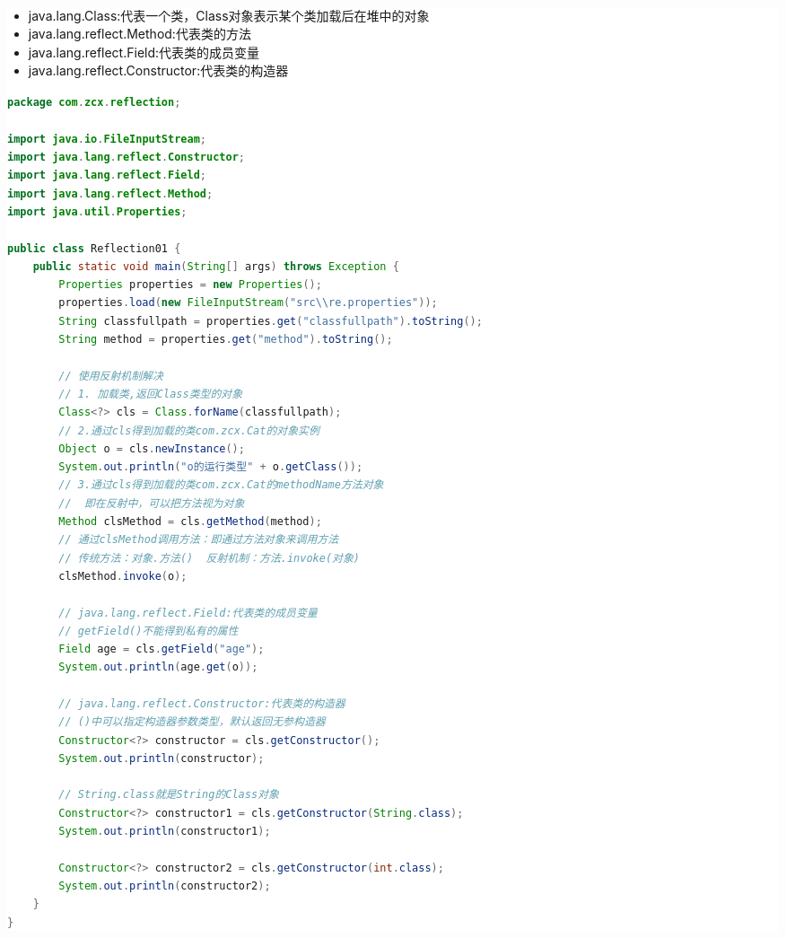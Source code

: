 - java.lang.Class:代表一个类，Class对象表示某个类加载后在堆中的对象
- java.lang.reflect.Method:代表类的方法
- java.lang.reflect.Field:代表类的成员变量
- java.lang.reflect.Constructor:代表类的构造器

```java
package com.zcx.reflection;

import java.io.FileInputStream;
import java.lang.reflect.Constructor;
import java.lang.reflect.Field;
import java.lang.reflect.Method;
import java.util.Properties;

public class Reflection01 {
    public static void main(String[] args) throws Exception {
        Properties properties = new Properties();
        properties.load(new FileInputStream("src\\re.properties"));
        String classfullpath = properties.get("classfullpath").toString();
        String method = properties.get("method").toString();

        // 使用反射机制解决
        // 1. 加载类,返回Class类型的对象
        Class<?> cls = Class.forName(classfullpath);
        // 2.通过cls得到加载的类com.zcx.Cat的对象实例
        Object o = cls.newInstance();
        System.out.println("o的运行类型" + o.getClass());
        // 3.通过cls得到加载的类com.zcx.Cat的methodName方法对象
        //  即在反射中，可以把方法视为对象
        Method clsMethod = cls.getMethod(method);
        // 通过clsMethod调用方法：即通过方法对象来调用方法
        // 传统方法：对象.方法()  反射机制：方法.invoke(对象)
        clsMethod.invoke(o);

        // java.lang.reflect.Field:代表类的成员变量
        // getField()不能得到私有的属性
        Field age = cls.getField("age");
        System.out.println(age.get(o));

        // java.lang.reflect.Constructor:代表类的构造器
        // ()中可以指定构造器参数类型，默认返回无参构造器
        Constructor<?> constructor = cls.getConstructor();
        System.out.println(constructor);

        // String.class就是String的Class对象
        Constructor<?> constructor1 = cls.getConstructor(String.class);
        System.out.println(constructor1);

        Constructor<?> constructor2 = cls.getConstructor(int.class);
        System.out.println(constructor2);
    }
}
```
